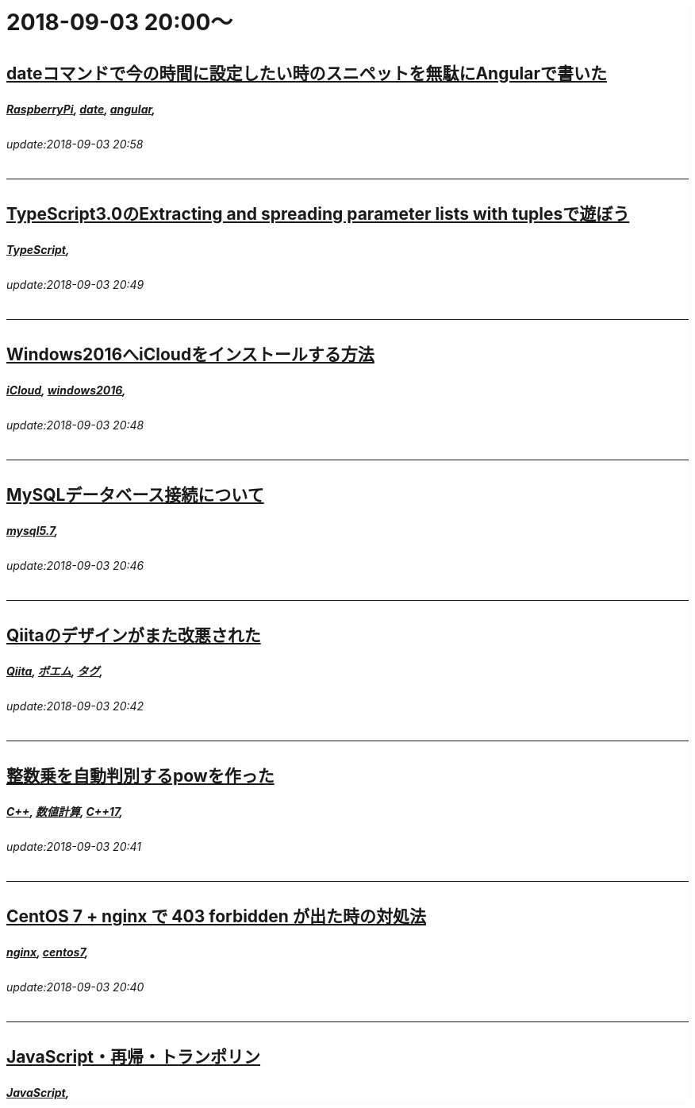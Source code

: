 


# 2018-09-03 20:00～
## [dateコマンドで今の時間に設定したい時のスニペットを無駄にAngularで書いた](https://qiita.com/takenobi/items/c390f5407d461ee470e7)
##### [RaspberryPi](https://qiita.com/tags/RaspberryPi), [date](https://qiita.com/tags/date), [angular](https://qiita.com/tags/angular), 
###### update:2018-09-03 20:58
---
## [TypeScript3.0のExtracting and spreading parameter lists with tuplesで遊ぼう](https://qiita.com/kgtkr/items/11c8dceae012ae306abe)
##### [TypeScript](https://qiita.com/tags/TypeScript), 
###### update:2018-09-03 20:49
---
## [Windows2016へiCloudをインストールする方法](https://qiita.com/mameendomame/items/78e9e24fdf208690de49)
##### [iCloud](https://qiita.com/tags/iCloud), [windows2016](https://qiita.com/tags/windows2016), 
###### update:2018-09-03 20:48
---
## [MySQLデータベース接続について](https://qiita.com/winwin2013/items/00677e2ddc3f051a5b7e)
##### [mysql5.7](https://qiita.com/tags/mysql5.7), 
###### update:2018-09-03 20:46
---
## [Qiitaのデザインがまた改悪された](https://qiita.com/rana_kualu/items/f10a807b9bc6838dd2e2)
##### [Qiita](https://qiita.com/tags/Qiita), [ポエム](https://qiita.com/tags/ポエム), [タグ](https://qiita.com/tags/タグ), 
###### update:2018-09-03 20:42
---
## [整数乗を自動判別するpowを作った](https://qiita.com/8127/items/9bd242895be295fa5d4c)
##### [C++](https://qiita.com/tags/C++), [数値計算](https://qiita.com/tags/数値計算), [C++17](https://qiita.com/tags/C++17), 
###### update:2018-09-03 20:41
---
## [CentOS 7 + nginx で 403 forbidden が出た時の対処法](https://qiita.com/smash_nw/items/c63ec59805431c033898)
##### [nginx](https://qiita.com/tags/nginx), [centos7](https://qiita.com/tags/centos7), 
###### update:2018-09-03 20:40
---
## [JavaScript・再帰・トランポリン](https://qiita.com/41semicolon/items/985bdd2f551d9392463c)
##### [JavaScript](https://qiita.com/tags/JavaScript), 